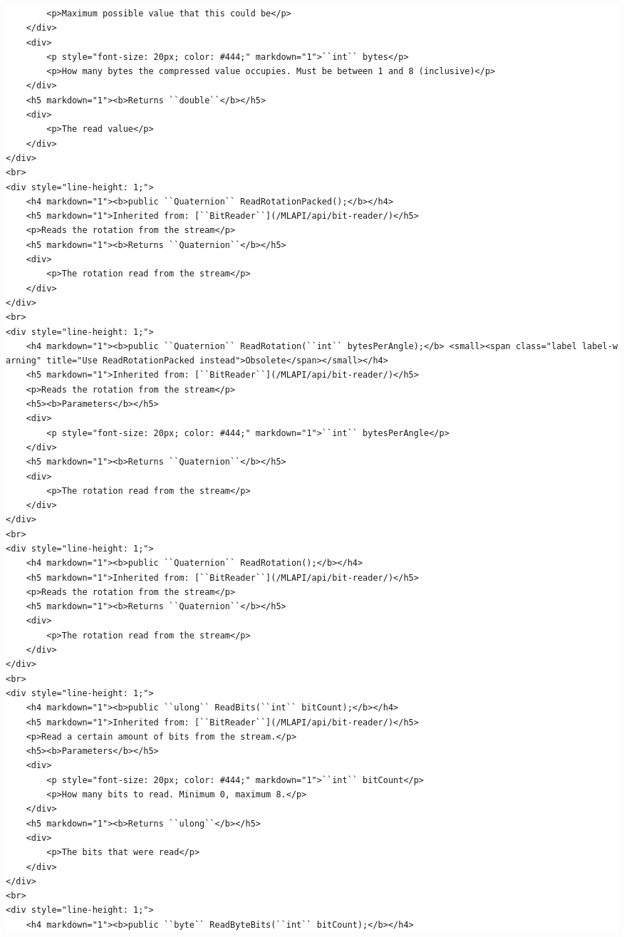 			<p>Maximum possible value that this could be</p>
		</div>
		<div>
			<p style="font-size: 20px; color: #444;" markdown="1">``int`` bytes</p>
			<p>How many bytes the compressed value occupies. Must be between 1 and 8 (inclusive)</p>
		</div>
		<h5 markdown="1"><b>Returns ``double``</b></h5>
		<div>
			<p>The read value</p>
		</div>
	</div>
	<br>
	<div style="line-height: 1;">
		<h4 markdown="1"><b>public ``Quaternion`` ReadRotationPacked();</b></h4>
		<h5 markdown="1">Inherited from: [``BitReader``](/MLAPI/api/bit-reader/)</h5>
		<p>Reads the rotation from the stream</p>
		<h5 markdown="1"><b>Returns ``Quaternion``</b></h5>
		<div>
			<p>The rotation read from the stream</p>
		</div>
	</div>
	<br>
	<div style="line-height: 1;">
		<h4 markdown="1"><b>public ``Quaternion`` ReadRotation(``int`` bytesPerAngle);</b> <small><span class="label label-warning" title="Use ReadRotationPacked instead">Obsolete</span></small></h4>
		<h5 markdown="1">Inherited from: [``BitReader``](/MLAPI/api/bit-reader/)</h5>
		<p>Reads the rotation from the stream</p>
		<h5><b>Parameters</b></h5>
		<div>
			<p style="font-size: 20px; color: #444;" markdown="1">``int`` bytesPerAngle</p>
		</div>
		<h5 markdown="1"><b>Returns ``Quaternion``</b></h5>
		<div>
			<p>The rotation read from the stream</p>
		</div>
	</div>
	<br>
	<div style="line-height: 1;">
		<h4 markdown="1"><b>public ``Quaternion`` ReadRotation();</b></h4>
		<h5 markdown="1">Inherited from: [``BitReader``](/MLAPI/api/bit-reader/)</h5>
		<p>Reads the rotation from the stream</p>
		<h5 markdown="1"><b>Returns ``Quaternion``</b></h5>
		<div>
			<p>The rotation read from the stream</p>
		</div>
	</div>
	<br>
	<div style="line-height: 1;">
		<h4 markdown="1"><b>public ``ulong`` ReadBits(``int`` bitCount);</b></h4>
		<h5 markdown="1">Inherited from: [``BitReader``](/MLAPI/api/bit-reader/)</h5>
		<p>Read a certain amount of bits from the stream.</p>
		<h5><b>Parameters</b></h5>
		<div>
			<p style="font-size: 20px; color: #444;" markdown="1">``int`` bitCount</p>
			<p>How many bits to read. Minimum 0, maximum 8.</p>
		</div>
		<h5 markdown="1"><b>Returns ``ulong``</b></h5>
		<div>
			<p>The bits that were read</p>
		</div>
	</div>
	<br>
	<div style="line-height: 1;">
		<h4 markdown="1"><b>public ``byte`` ReadByteBits(``int`` bitCount);</b></h4>
